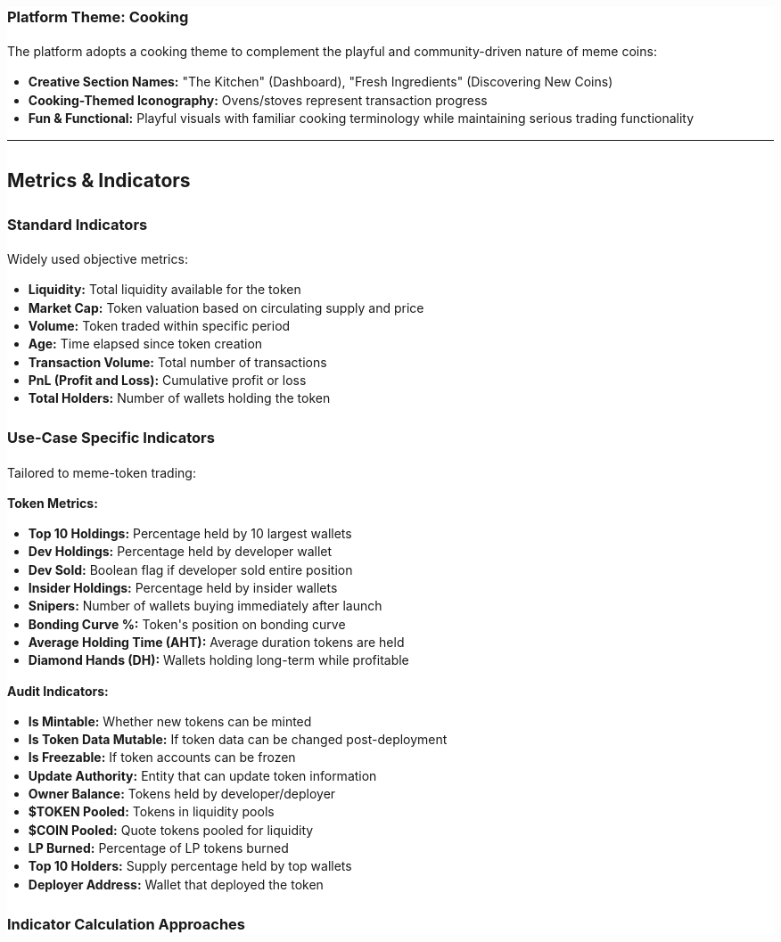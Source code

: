 ### Platform Theme: Cooking

The platform adopts a cooking theme to complement the playful and community-driven nature of meme coins:

- **Creative Section Names:** "The Kitchen" (Dashboard), "Fresh Ingredients" (Discovering New Coins)
- **Cooking-Themed Iconography:** Ovens/stoves represent transaction progress
- **Fun & Functional:** Playful visuals with familiar cooking terminology while maintaining serious trading functionality

---

## Metrics & Indicators

### Standard Indicators

Widely used objective metrics:
- **Liquidity:** Total liquidity available for the token
- **Market Cap:** Token valuation based on circulating supply and price
- **Volume:** Token traded within specific period
- **Age:** Time elapsed since token creation
- **Transaction Volume:** Total number of transactions
- **PnL (Profit and Loss):** Cumulative profit or loss
- **Total Holders:** Number of wallets holding the token

### Use-Case Specific Indicators

Tailored to meme-token trading:

**Token Metrics:**
- **Top 10 Holdings:** Percentage held by 10 largest wallets
- **Dev Holdings:** Percentage held by developer wallet
- **Dev Sold:** Boolean flag if developer sold entire position
- **Insider Holdings:** Percentage held by insider wallets
- **Snipers:** Number of wallets buying immediately after launch
- **Bonding Curve %:** Token's position on bonding curve
- **Average Holding Time (AHT):** Average duration tokens are held
- **Diamond Hands (DH):** Wallets holding long-term while profitable

**Audit Indicators:**
- **Is Mintable:** Whether new tokens can be minted
- **Is Token Data Mutable:** If token data can be changed post-deployment
- **Is Freezable:** If token accounts can be frozen
- **Update Authority:** Entity that can update token information
- **Owner Balance:** Tokens held by developer/deployer
- **$TOKEN Pooled:** Tokens in liquidity pools
- **$COIN Pooled:** Quote tokens pooled for liquidity
- **LP Burned:** Percentage of LP tokens burned
- **Top 10 Holders:** Supply percentage held by top wallets
- **Deployer Address:** Wallet that deployed the token

### Indicator Calculation Approaches
